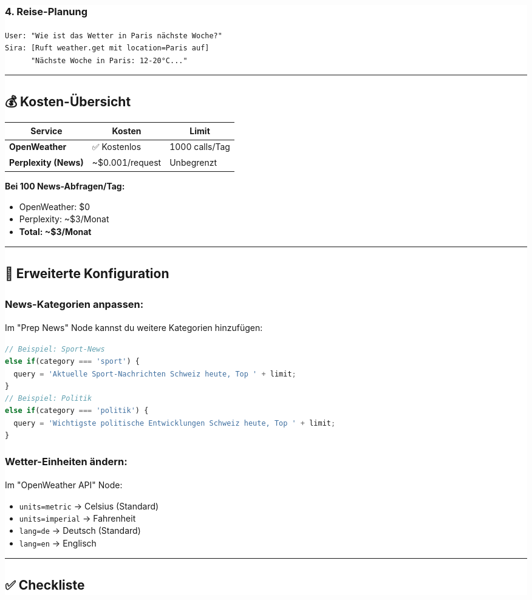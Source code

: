 ### 4. **Reise-Planung**
```
User: "Wie ist das Wetter in Paris nächste Woche?"
Sira: [Ruft weather.get mit location=Paris auf]
      "Nächste Woche in Paris: 12-20°C..."
```

---

## 💰 Kosten-Übersicht

| Service | Kosten | Limit |
|---------|--------|-------|
| **OpenWeather** | ✅ Kostenlos | 1000 calls/Tag |
| **Perplexity (News)** | ~$0.001/request | Unbegrenzt |

**Bei 100 News-Abfragen/Tag:**
- OpenWeather: $0
- Perplexity: ~$3/Monat
- **Total: ~$3/Monat**

---

## 🔧 Erweiterte Konfiguration

### News-Kategorien anpassen:

Im "Prep News" Node kannst du weitere Kategorien hinzufügen:

```javascript
// Beispiel: Sport-News
else if(category === 'sport') {
  query = 'Aktuelle Sport-Nachrichten Schweiz heute, Top ' + limit;
}
// Beispiel: Politik
else if(category === 'politik') {
  query = 'Wichtigste politische Entwicklungen Schweiz heute, Top ' + limit;
}
```

### Wetter-Einheiten ändern:

Im "OpenWeather API" Node:
- `units=metric` → Celsius (Standard)
- `units=imperial` → Fahrenheit
- `lang=de` → Deutsch (Standard)
- `lang=en` → Englisch

---

## ✅ Checkliste
